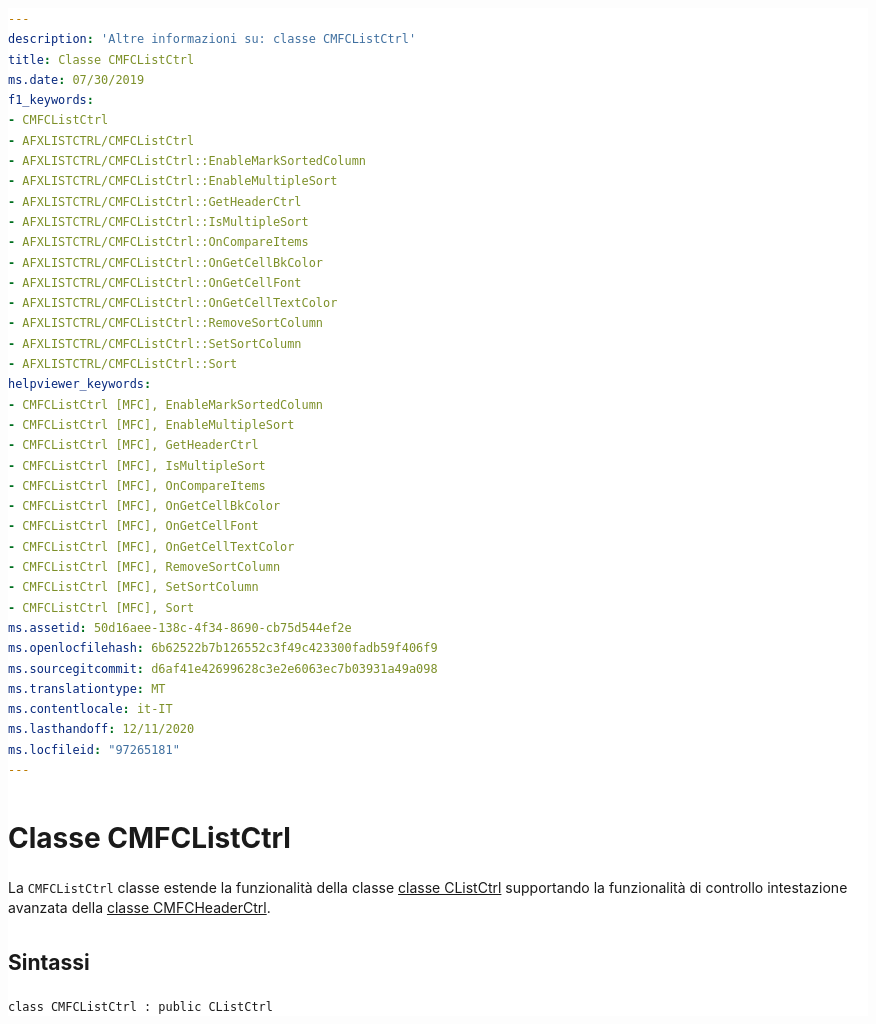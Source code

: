 ```yaml
---
description: 'Altre informazioni su: classe CMFCListCtrl'
title: Classe CMFCListCtrl
ms.date: 07/30/2019
f1_keywords:
- CMFCListCtrl
- AFXLISTCTRL/CMFCListCtrl
- AFXLISTCTRL/CMFCListCtrl::EnableMarkSortedColumn
- AFXLISTCTRL/CMFCListCtrl::EnableMultipleSort
- AFXLISTCTRL/CMFCListCtrl::GetHeaderCtrl
- AFXLISTCTRL/CMFCListCtrl::IsMultipleSort
- AFXLISTCTRL/CMFCListCtrl::OnCompareItems
- AFXLISTCTRL/CMFCListCtrl::OnGetCellBkColor
- AFXLISTCTRL/CMFCListCtrl::OnGetCellFont
- AFXLISTCTRL/CMFCListCtrl::OnGetCellTextColor
- AFXLISTCTRL/CMFCListCtrl::RemoveSortColumn
- AFXLISTCTRL/CMFCListCtrl::SetSortColumn
- AFXLISTCTRL/CMFCListCtrl::Sort
helpviewer_keywords:
- CMFCListCtrl [MFC], EnableMarkSortedColumn
- CMFCListCtrl [MFC], EnableMultipleSort
- CMFCListCtrl [MFC], GetHeaderCtrl
- CMFCListCtrl [MFC], IsMultipleSort
- CMFCListCtrl [MFC], OnCompareItems
- CMFCListCtrl [MFC], OnGetCellBkColor
- CMFCListCtrl [MFC], OnGetCellFont
- CMFCListCtrl [MFC], OnGetCellTextColor
- CMFCListCtrl [MFC], RemoveSortColumn
- CMFCListCtrl [MFC], SetSortColumn
- CMFCListCtrl [MFC], Sort
ms.assetid: 50d16aee-138c-4f34-8690-cb75d544ef2e
ms.openlocfilehash: 6b62522b7b126552c3f49c423300fadb59f406f9
ms.sourcegitcommit: d6af41e42699628c3e2e6063ec7b03931a49a098
ms.translationtype: MT
ms.contentlocale: it-IT
ms.lasthandoff: 12/11/2020
ms.locfileid: "97265181"
---
```

# <a name="cmfclistctrl-class"></a>Classe CMFCListCtrl

La `CMFCListCtrl` classe estende la funzionalità della classe [classe CListCtrl](../../mfc/reference/clistctrl-class.md) supportando la funzionalità di controllo intestazione avanzata della [classe CMFCHeaderCtrl](../../mfc/reference/cmfcheaderctrl-class.md).

## <a name="syntax"></a>Sintassi

```
class CMFCListCtrl : public CListCtrl
```
